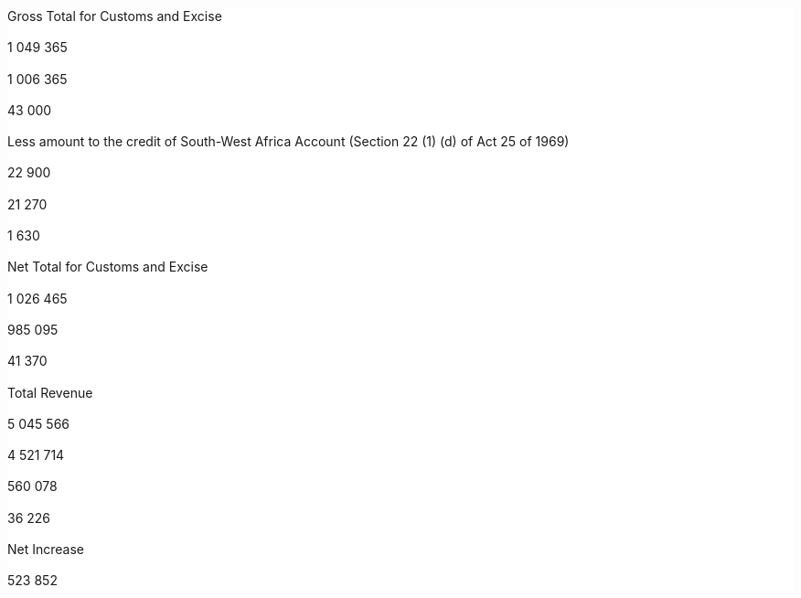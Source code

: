 <tr>

<td><p>Gross Total for Customs and Excise</p></td>

<td><p>1 049 365</p></td>

<td><p>1 006 365</p></td>

<td><p>43 000</p></td>

<td><p></p></td>

</tr>

<tr>

<td><p>Less amount to the credit of South-West Africa Account (Section 22 (1) (d) of Act 25 of 1969)</p></td>

<td><p>22 900</p></td>

<td><p>21 270</p></td>

<td><p>1 630</p></td>

<td><p></p></td>

</tr>

<tr>

<td><p>Net Total for Customs and Excise</p></td>

<td><p>1 026 465</p></td>

<td><p>985 095</p></td>

<td><p>41 370</p></td>

<td><p></p></td>

</tr>

<tr>

<td><p>Total Revenue</p></td>

<td><p>5 045 566</p></td>

<td><p>4 521 714</p></td>

<td><p>560 078</p></td>

<td><p>36 226</p></td>

</tr>

<tr>

<td colspan="4"><p>Net Increase</p></td>

<td><p>523 852</p></td>

</tr>
